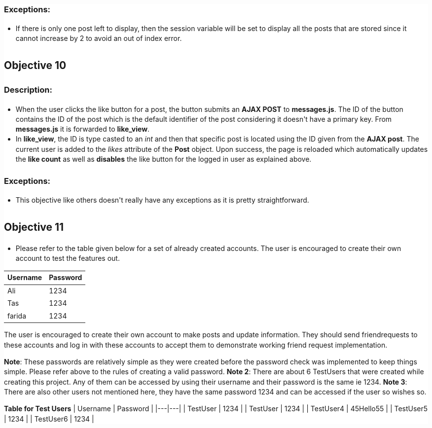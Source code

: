 ### Exceptions:
+ If there is only one post left to display, then the session variable will be set to display all the posts that are stored since it cannot increase by 2 to avoid an out of index error.

## Objective 10
### Description:
+ When the user clicks the like button for a post, the button submits an **AJAX POST** to **messages.js**. The ID of the button contains the ID of the post which is the default identifier of the post considering it doesn't have a primary key. From **messages.js** it is forwarded to **like_view**.
+ In **like_view**, the ID is type casted to an *int* and then that specific post is located using the ID given from the **AJAX post**. The current user is added to the *likes* attribute of the **Post** object. Upon success, the page is reloaded which automatically updates the **like count** as well as **disables** the like button for the logged in user as explained above.

### Exceptions:
+ This objective like others doesn't really have any exceptions as it is pretty straightforward.

## Objective 11
+ Please refer to the table given below for a set of already created accounts. The user is encouraged to create their own account to test the features out.

|Username|Password|
|---|---|
| Ali  | 1234  |
| Tas  | 1234  |
| farida  | 1234  |

The user is encouraged to create their own account to make posts and update information. They should send friendrequests to these accounts and log in with these accounts to accept them to demonstrate working friend request implementation.

**Note**: These passwords are relatively simple as they were created before the password check was implemented to keep things simple. Please refer above to the rules of creating a valid password. 
**Note 2**: There are about 6 TestUsers that were created while creating this project. Any of them can be accessed by using their username and their password is the same ie 1234.
**Note 3**: There are also other users not mentioned here, they have the same password 1234 and can be accessed if the user so wishes so.

**Table for Test Users**
|  Username | Password   |
|---|---|
| TestUser  | 1234  |
|  TestUser | 1234  |
| TestUser4  | 45Hello55  |
| TestUser5  | 1234  |
|  TestUser6 | 1234  |
